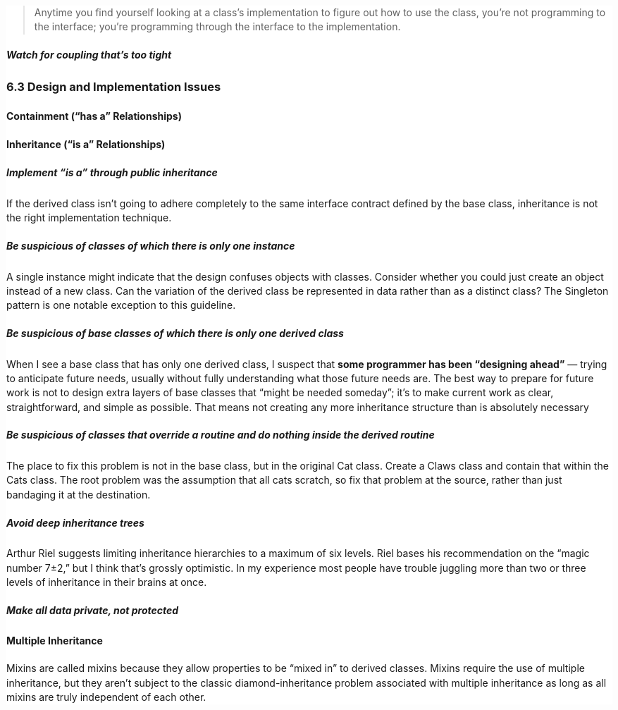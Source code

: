 > Anytime you find yourself looking at a class’s implementation to figure out how to use the class, you’re not programming to the interface; you’re programming through the interface to the implementation.

##### Watch for coupling that’s too tight

### 6.3 Design and Implementation Issues

#### Containment (“has a” Relationships)

#### Inheritance (“is a” Relationships)

##### Implement “is a” through public inheritance

If the derived class isn’t going to adhere completely to the same interface contract
defined by the base class, inheritance is not the right implementation technique.

##### Be suspicious of classes of which there is only one instance

A single instance might indicate that the design confuses objects with classes.
Consider whether you could just create an object instead of a new class.
Can the variation of the derived class be represented in data rather than as a distinct class?
The Singleton pattern is one notable exception to this guideline.

##### Be suspicious of base classes of which there is only one derived class

When I see a base class that has only one derived class, I suspect that **some programmer has been “designing ahead”** — trying to anticipate future needs, usually without fully understanding what those future needs are. The best way to prepare for future work is not to design extra layers of base classes that “might be needed someday”; it’s to make current work as clear, straightforward, and simple as possible.
That means not creating any more inheritance structure than is absolutely necessary

##### Be suspicious of classes that override a routine and do nothing inside the derived routine

The place to fix this problem is not in the base class, but in the original Cat class. Create a Claws class and contain that within the Cats class. The root problem was the
assumption that all cats scratch, so fix that problem at the source, rather than just
bandaging it at the destination.

##### Avoid deep inheritance trees

Arthur Riel suggests limiting inheritance hierarchies to a maximum of six levels.
Riel bases his recommendation on the “magic number 7±2,” but I think that’s grossly optimistic.
In my experience most people have trouble juggling more than two or three levels of inheritance in their brains at once.

##### Make all data private, not protected

#### Multiple Inheritance

Mixins are called mixins because they allow properties to be “mixed in” to derived classes.
Mixins require the use of multiple inheritance, but they aren’t subject to the classic
diamond-inheritance problem associated with multiple inheritance
as long as all mixins are truly independent of each other.
